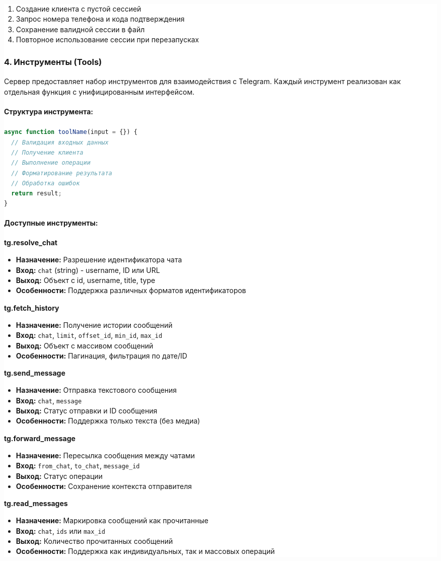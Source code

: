 1. Создание клиента с пустой сессией
2. Запрос номера телефона и кода подтверждения
3. Сохранение валидной сессии в файл
4. Повторное использование сессии при перезапусках

### 4. Инструменты (Tools)

Сервер предоставляет набор инструментов для взаимодействия с Telegram. Каждый инструмент реализован как отдельная
функция с унифицированным интерфейсом.

#### Структура инструмента:

```javascript
async function toolName(input = {}) {
  // Валидация входных данных
  // Получение клиента
  // Выполнение операции
  // Форматирование результата
  // Обработка ошибок
  return result;
}
```

#### Доступные инструменты:

**tg.resolve_chat**

- **Назначение:** Разрешение идентификатора чата
- **Вход:** `chat` (string) - username, ID или URL
- **Выход:** Объект с id, username, title, type
- **Особенности:** Поддержка различных форматов идентификаторов

**tg.fetch_history**

- **Назначение:** Получение истории сообщений
- **Вход:** `chat`, `limit`, `offset_id`, `min_id`, `max_id`
- **Выход:** Объект с массивом сообщений
- **Особенности:** Пагинация, фильтрация по дате/ID

**tg.send_message**

- **Назначение:** Отправка текстового сообщения
- **Вход:** `chat`, `message`
- **Выход:** Статус отправки и ID сообщения
- **Особенности:** Поддержка только текста (без медиа)

**tg.forward_message**

- **Назначение:** Пересылка сообщения между чатами
- **Вход:** `from_chat`, `to_chat`, `message_id`
- **Выход:** Статус операции
- **Особенности:** Сохранение контекста отправителя

**tg.read_messages**

- **Назначение:** Маркировка сообщений как прочитанные
- **Вход:** `chat`, `ids` или `max_id`
- **Выход:** Количество прочитанных сообщений
- **Особенности:** Поддержка как индивидуальных, так и массовых операций
